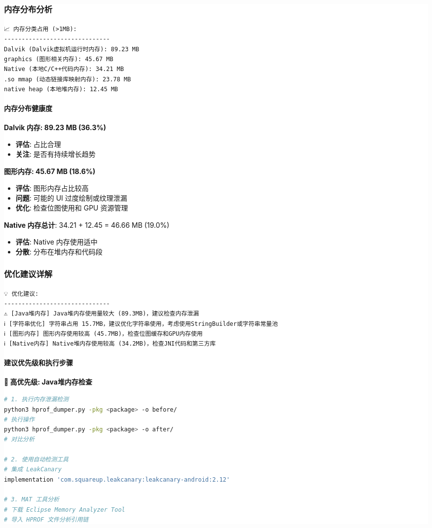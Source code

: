 ### 内存分布分析

```
📈 内存分类占用 (>1MB):
------------------------------
Dalvik (Dalvik虚拟机运行时内存): 89.23 MB
graphics (图形相关内存): 45.67 MB
Native (本地C/C++代码内存): 34.21 MB
.so mmap (动态链接库映射内存): 23.78 MB
native heap (本地堆内存): 12.45 MB
```

#### 内存分布健康度

**Dalvik 内存: 89.23 MB (36.3%)**
- **评估**: 占比合理
- **关注**: 是否有持续增长趋势

**图形内存: 45.67 MB (18.6%)**
- **评估**: 图形内存占比较高
- **问题**: 可能的 UI 过度绘制或纹理泄漏
- **优化**: 检查位图使用和 GPU 资源管理

**Native 内存总计**: 34.21 + 12.45 = 46.66 MB (19.0%)
- **评估**: Native 内存使用适中
- **分散**: 分布在堆内存和代码段

### 优化建议详解

```
💡 优化建议:
------------------------------
⚠️ [Java堆内存] Java堆内存使用量较大 (89.3MB)，建议检查内存泄漏
ℹ️ [字符串优化] 字符串占用 15.7MB，建议优化字符串使用，考虑使用StringBuilder或字符串常量池
ℹ️ [图形内存] 图形内存使用较高 (45.7MB)，检查位图缓存和GPU内存使用
ℹ️ [Native内存] Native堆内存使用较高 (34.2MB)，检查JNI代码和第三方库
```

#### 建议优先级和执行步骤

**🔴 高优先级: Java堆内存检查**
```bash
# 1. 执行内存泄漏检测
python3 hprof_dumper.py -pkg <package> -o before/
# 执行操作
python3 hprof_dumper.py -pkg <package> -o after/
# 对比分析

# 2. 使用自动检测工具
# 集成 LeakCanary
implementation 'com.squareup.leakcanary:leakcanary-android:2.12'

# 3. MAT 工具分析
# 下载 Eclipse Memory Analyzer Tool
# 导入 HPROF 文件分析引用链
```
